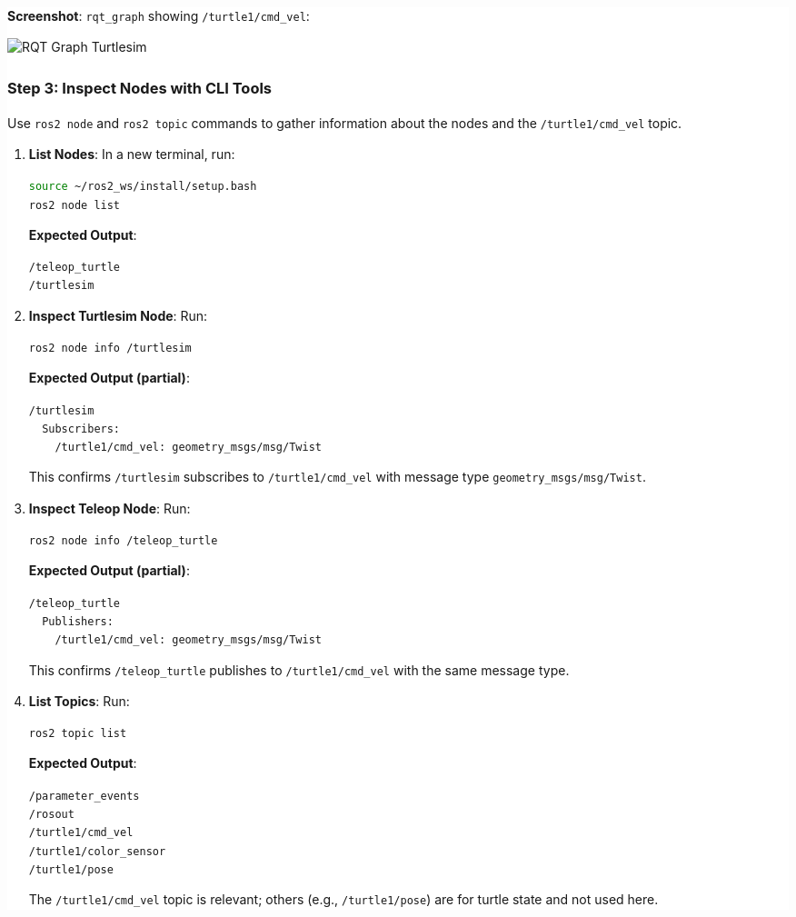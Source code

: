 **Screenshot**: `rqt_graph` showing `/turtle1/cmd_vel`:

![RQT Graph Turtlesim](images/rqt_graph_turtlesim.png "rqt_graph showing /teleop_turtle -> /turtle1/cmd_vel -> /turtlesim")

### Step 3: Inspect Nodes with CLI Tools

Use `ros2 node` and `ros2 topic` commands to gather information about the nodes and the `/turtle1/cmd_vel` topic.

1. **List Nodes**:
   In a new terminal, run:
   ```bash
   source ~/ros2_ws/install/setup.bash
   ros2 node list
   ```
   **Expected Output**:
   ```
   /teleop_turtle
   /turtlesim
   ```

2. **Inspect Turtlesim Node**:
   Run:
   ```bash
   ros2 node info /turtlesim
   ```
   **Expected Output (partial)**:
   ```
   /turtlesim
     Subscribers:
       /turtle1/cmd_vel: geometry_msgs/msg/Twist
   ```
   This confirms `/turtlesim` subscribes to `/turtle1/cmd_vel` with message type `geometry_msgs/msg/Twist`.

3. **Inspect Teleop Node**:
   Run:
   ```bash
   ros2 node info /teleop_turtle
   ```
   **Expected Output (partial)**:
   ```
   /teleop_turtle
     Publishers:
       /turtle1/cmd_vel: geometry_msgs/msg/Twist
   ```
   This confirms `/teleop_turtle` publishes to `/turtle1/cmd_vel` with the same message type.

4. **List Topics**:
   Run:
   ```bash
   ros2 topic list
   ```
   **Expected Output**:
   ```
   /parameter_events
   /rosout
   /turtle1/cmd_vel
   /turtle1/color_sensor
   /turtle1/pose
   ```
   The `/turtle1/cmd_vel` topic is relevant; others (e.g., `/turtle1/pose`) are for turtle state and not used here.
